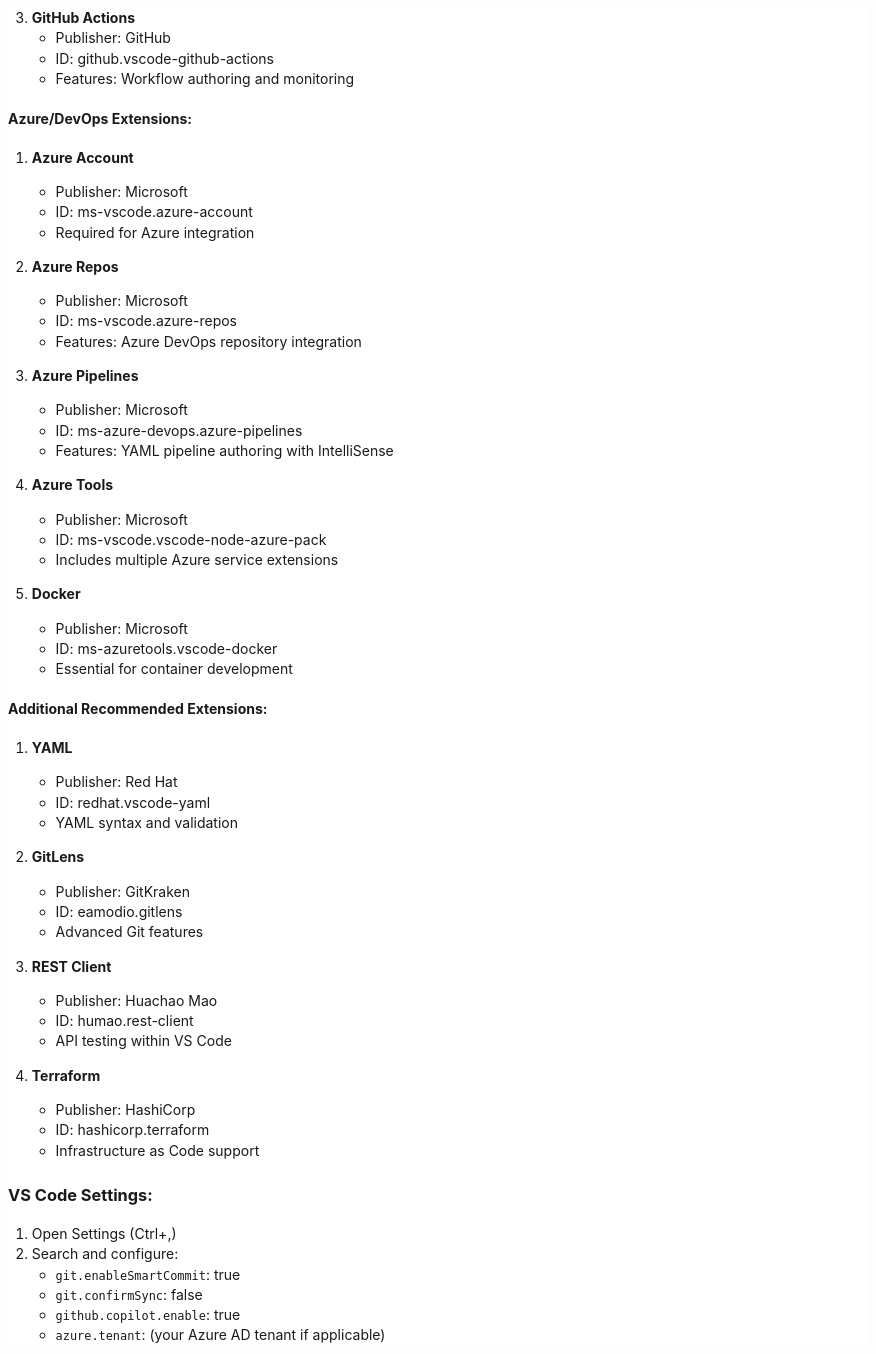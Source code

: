 3. **GitHub Actions**
   - Publisher: GitHub
   - ID: github.vscode-github-actions
   - Features: Workflow authoring and monitoring

#### Azure/DevOps Extensions:
1. **Azure Account**
   - Publisher: Microsoft
   - ID: ms-vscode.azure-account
   - Required for Azure integration

2. **Azure Repos**
   - Publisher: Microsoft
   - ID: ms-vscode.azure-repos
   - Features: Azure DevOps repository integration

3. **Azure Pipelines**
   - Publisher: Microsoft
   - ID: ms-azure-devops.azure-pipelines
   - Features: YAML pipeline authoring with IntelliSense

4. **Azure Tools**
   - Publisher: Microsoft
   - ID: ms-vscode.vscode-node-azure-pack
   - Includes multiple Azure service extensions

5. **Docker**
   - Publisher: Microsoft
   - ID: ms-azuretools.vscode-docker
   - Essential for container development

#### Additional Recommended Extensions:
1. **YAML**
   - Publisher: Red Hat
   - ID: redhat.vscode-yaml
   - YAML syntax and validation

2. **GitLens**
   - Publisher: GitKraken
   - ID: eamodio.gitlens
   - Advanced Git features

3. **REST Client**
   - Publisher: Huachao Mao
   - ID: humao.rest-client
   - API testing within VS Code

4. **Terraform**
   - Publisher: HashiCorp
   - ID: hashicorp.terraform
   - Infrastructure as Code support

### VS Code Settings:
1. Open Settings (Ctrl+,)
2. Search and configure:
   - `git.enableSmartCommit`: true
   - `git.confirmSync`: false
   - `github.copilot.enable`: true
   - `azure.tenant`: (your Azure AD tenant if applicable)
